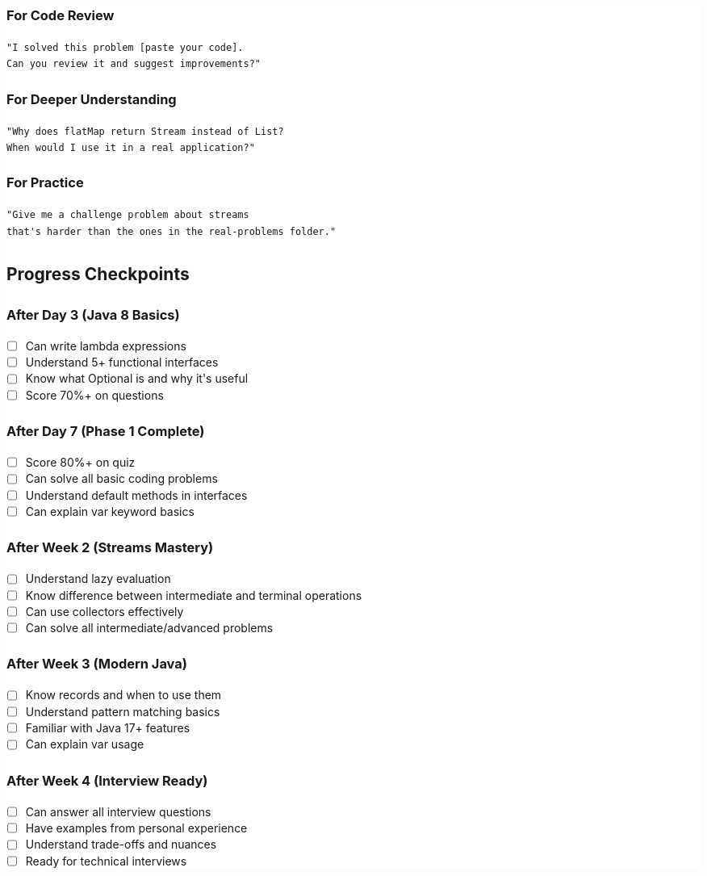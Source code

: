 ### For Code Review
```
"I solved this problem [paste your code].
Can you review it and suggest improvements?"
```

### For Deeper Understanding
```
"Why does flatMap return Stream instead of List?
When would I use it in a real application?"
```

### For Practice
```
"Give me a challenge problem about streams
that's harder than the ones in the real-problems folder."
```

## Progress Checkpoints

### After Day 3 (Java 8 Basics)
- [ ] Can write lambda expressions
- [ ] Understand 5+ functional interfaces
- [ ] Know what Optional is and why it's useful
- [ ] Score 70%+ on questions

### After Day 7 (Phase 1 Complete)
- [ ] Score 80%+ on quiz
- [ ] Can solve all basic coding problems
- [ ] Understand default methods in interfaces
- [ ] Can explain var keyword basics

### After Week 2 (Streams Mastery)
- [ ] Understand lazy evaluation
- [ ] Know difference between intermediate and terminal operations
- [ ] Can use collectors effectively
- [ ] Can solve all intermediate/advanced problems

### After Week 3 (Modern Java)
- [ ] Know records and when to use them
- [ ] Understand pattern matching basics
- [ ] Familiar with Java 17+ features
- [ ] Can explain var usage

### After Week 4 (Interview Ready)
- [ ] Can answer all interview questions
- [ ] Have examples from personal experience
- [ ] Understand trade-offs and nuances
- [ ] Ready for technical interviews
